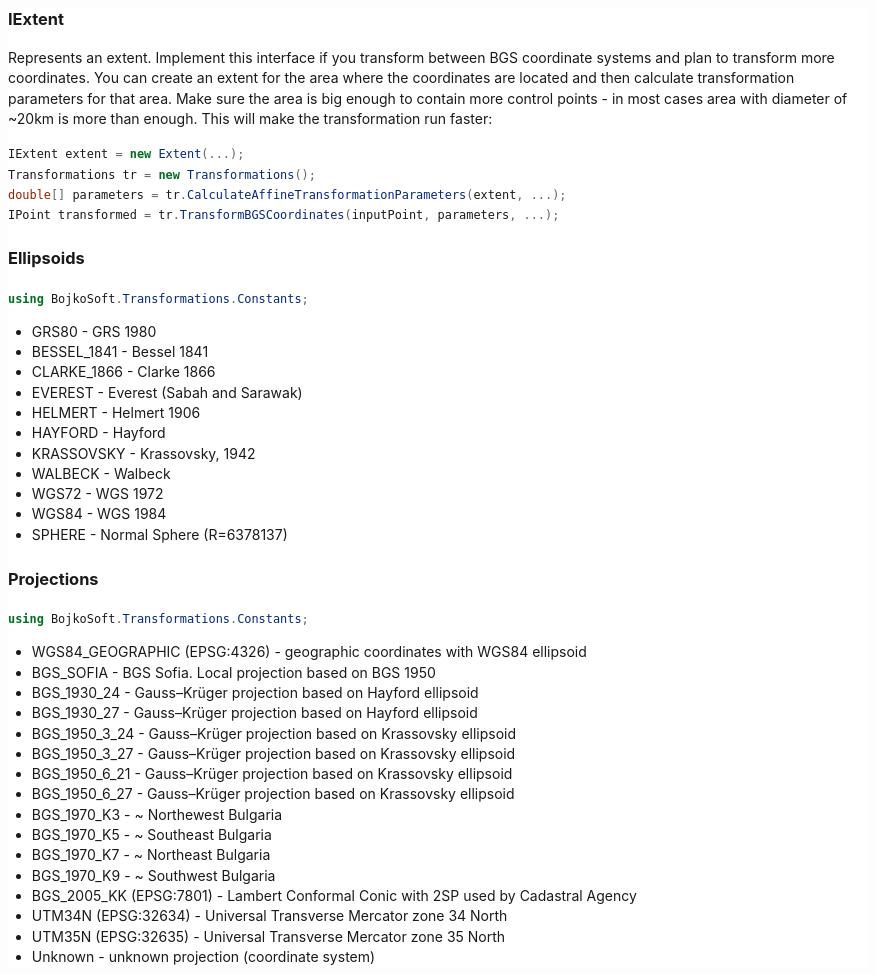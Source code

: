 ### IExtent

Represents an extent. Implement this interface if you transform between BGS coordinate systems and plan to transform more coordinates. You can create an extent for the area where the coordinates are located and then calculate transformation parameters for that area. Make sure the area is big enough to contain more control points - in most cases area with diameter of ~20km is more than enough. This will make the transformation run faster:

```csharp
IExtent extent = new Extent(...);
Transformations tr = new Transformations();
double[] parameters = tr.CalculateAffineTransformationParameters(extent, ...);
IPoint transformed = tr.TransformBGSCoordinates(inputPoint, parameters, ...);
```

### Ellipsoids

```csharp
using BojkoSoft.Transformations.Constants;
```

- GRS80 - GRS 1980
- BESSEL_1841 - Bessel 1841
- CLARKE_1866 - Clarke 1866
- EVEREST - Everest (Sabah and Sarawak)
- HELMERT - Helmert 1906
- HAYFORD - Hayford
- KRASSOVSKY - Krassovsky, 1942
- WALBECK - Walbeck
- WGS72 - WGS 1972
- WGS84 - WGS 1984
- SPHERE - Normal Sphere (R=6378137)

### Projections

```csharp
using BojkoSoft.Transformations.Constants;
```

- WGS84_GEOGRAPHIC (EPSG:4326) - geographic coordinates with WGS84 ellipsoid
- BGS_SOFIA - BGS Sofia. Local projection based on BGS 1950
- BGS_1930_24 - Gauss–Krüger projection based on Hayford ellipsoid
- BGS_1930_27 - Gauss–Krüger projection based on Hayford ellipsoid
- BGS_1950_3_24 - Gauss–Krüger projection based on Krassovsky ellipsoid
- BGS_1950_3_27 - Gauss–Krüger projection based on Krassovsky ellipsoid
- BGS_1950_6_21 - Gauss–Krüger projection based on Krassovsky ellipsoid
- BGS_1950_6_27 - Gauss–Krüger projection based on Krassovsky ellipsoid
- BGS_1970_K3 - ~ Northewest Bulgaria
- BGS_1970_K5 - ~ Southeast Bulgaria
- BGS_1970_K7 - ~ Northeast Bulgaria
- BGS_1970_K9 - ~ Southwest Bulgaria
- BGS_2005_KK (EPSG:7801) - Lambert Conformal Conic with 2SP used by Cadastral Agency
- UTM34N (EPSG:32634) - Universal Transverse Mercator zone 34 North
- UTM35N (EPSG:32635) - Universal Transverse Mercator zone 35 North
- Unknown - unknown projection (coordinate system)
